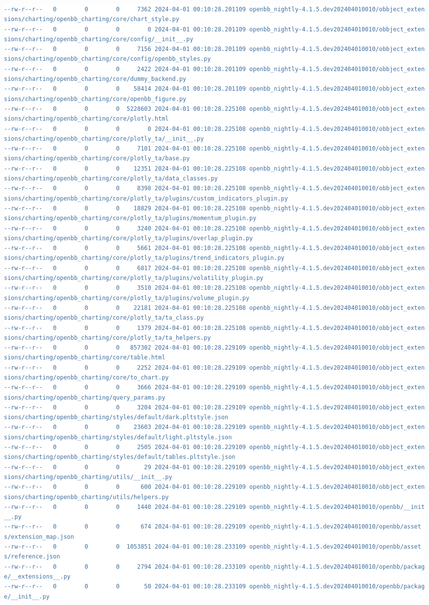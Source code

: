 ```diff
--rw-r--r--   0        0        0     7362 2024-04-01 00:10:28.201109 openbb_nightly-4.1.5.dev202404010010/obbject_extensions/charting/openbb_charting/core/chart_style.py
--rw-r--r--   0        0        0        0 2024-04-01 00:10:28.201109 openbb_nightly-4.1.5.dev202404010010/obbject_extensions/charting/openbb_charting/core/config/__init__.py
--rw-r--r--   0        0        0     7156 2024-04-01 00:10:28.201109 openbb_nightly-4.1.5.dev202404010010/obbject_extensions/charting/openbb_charting/core/config/openbb_styles.py
--rw-r--r--   0        0        0     2422 2024-04-01 00:10:28.201109 openbb_nightly-4.1.5.dev202404010010/obbject_extensions/charting/openbb_charting/core/dummy_backend.py
--rw-r--r--   0        0        0    58414 2024-04-01 00:10:28.201109 openbb_nightly-4.1.5.dev202404010010/obbject_extensions/charting/openbb_charting/core/openbb_figure.py
--rw-r--r--   0        0        0  5228603 2024-04-01 00:10:28.225108 openbb_nightly-4.1.5.dev202404010010/obbject_extensions/charting/openbb_charting/core/plotly.html
--rw-r--r--   0        0        0        0 2024-04-01 00:10:28.225108 openbb_nightly-4.1.5.dev202404010010/obbject_extensions/charting/openbb_charting/core/plotly_ta/__init__.py
--rw-r--r--   0        0        0     7101 2024-04-01 00:10:28.225108 openbb_nightly-4.1.5.dev202404010010/obbject_extensions/charting/openbb_charting/core/plotly_ta/base.py
--rw-r--r--   0        0        0    12351 2024-04-01 00:10:28.225108 openbb_nightly-4.1.5.dev202404010010/obbject_extensions/charting/openbb_charting/core/plotly_ta/data_classes.py
--rw-r--r--   0        0        0     8398 2024-04-01 00:10:28.225108 openbb_nightly-4.1.5.dev202404010010/obbject_extensions/charting/openbb_charting/core/plotly_ta/plugins/custom_indicators_plugin.py
--rw-r--r--   0        0        0    18829 2024-04-01 00:10:28.225108 openbb_nightly-4.1.5.dev202404010010/obbject_extensions/charting/openbb_charting/core/plotly_ta/plugins/momentum_plugin.py
--rw-r--r--   0        0        0     3240 2024-04-01 00:10:28.225108 openbb_nightly-4.1.5.dev202404010010/obbject_extensions/charting/openbb_charting/core/plotly_ta/plugins/overlap_plugin.py
--rw-r--r--   0        0        0     5661 2024-04-01 00:10:28.225108 openbb_nightly-4.1.5.dev202404010010/obbject_extensions/charting/openbb_charting/core/plotly_ta/plugins/trend_indicators_plugin.py
--rw-r--r--   0        0        0     6817 2024-04-01 00:10:28.225108 openbb_nightly-4.1.5.dev202404010010/obbject_extensions/charting/openbb_charting/core/plotly_ta/plugins/volatility_plugin.py
--rw-r--r--   0        0        0     3510 2024-04-01 00:10:28.225108 openbb_nightly-4.1.5.dev202404010010/obbject_extensions/charting/openbb_charting/core/plotly_ta/plugins/volume_plugin.py
--rw-r--r--   0        0        0    22181 2024-04-01 00:10:28.225108 openbb_nightly-4.1.5.dev202404010010/obbject_extensions/charting/openbb_charting/core/plotly_ta/ta_class.py
--rw-r--r--   0        0        0     1379 2024-04-01 00:10:28.225108 openbb_nightly-4.1.5.dev202404010010/obbject_extensions/charting/openbb_charting/core/plotly_ta/ta_helpers.py
--rw-r--r--   0        0        0   857302 2024-04-01 00:10:28.229109 openbb_nightly-4.1.5.dev202404010010/obbject_extensions/charting/openbb_charting/core/table.html
--rw-r--r--   0        0        0     2252 2024-04-01 00:10:28.229109 openbb_nightly-4.1.5.dev202404010010/obbject_extensions/charting/openbb_charting/core/to_chart.py
--rw-r--r--   0        0        0     3666 2024-04-01 00:10:28.229109 openbb_nightly-4.1.5.dev202404010010/obbject_extensions/charting/openbb_charting/query_params.py
--rw-r--r--   0        0        0     3204 2024-04-01 00:10:28.229109 openbb_nightly-4.1.5.dev202404010010/obbject_extensions/charting/openbb_charting/styles/default/dark.pltstyle.json
--rw-r--r--   0        0        0    23603 2024-04-01 00:10:28.229109 openbb_nightly-4.1.5.dev202404010010/obbject_extensions/charting/openbb_charting/styles/default/light.pltstyle.json
--rw-r--r--   0        0        0     2505 2024-04-01 00:10:28.229109 openbb_nightly-4.1.5.dev202404010010/obbject_extensions/charting/openbb_charting/styles/default/tables.pltstyle.json
--rw-r--r--   0        0        0       29 2024-04-01 00:10:28.229109 openbb_nightly-4.1.5.dev202404010010/obbject_extensions/charting/openbb_charting/utils/__init__.py
--rw-r--r--   0        0        0      600 2024-04-01 00:10:28.229109 openbb_nightly-4.1.5.dev202404010010/obbject_extensions/charting/openbb_charting/utils/helpers.py
--rw-r--r--   0        0        0     1440 2024-04-01 00:10:28.229109 openbb_nightly-4.1.5.dev202404010010/openbb/__init__.py
--rw-r--r--   0        0        0      674 2024-04-01 00:10:28.229109 openbb_nightly-4.1.5.dev202404010010/openbb/assets/extension_map.json
--rw-r--r--   0        0        0  1053851 2024-04-01 00:10:28.233109 openbb_nightly-4.1.5.dev202404010010/openbb/assets/reference.json
--rw-r--r--   0        0        0     2794 2024-04-01 00:10:28.233109 openbb_nightly-4.1.5.dev202404010010/openbb/package/__extensions__.py
--rw-r--r--   0        0        0       50 2024-04-01 00:10:28.233109 openbb_nightly-4.1.5.dev202404010010/openbb/package/__init__.py
```